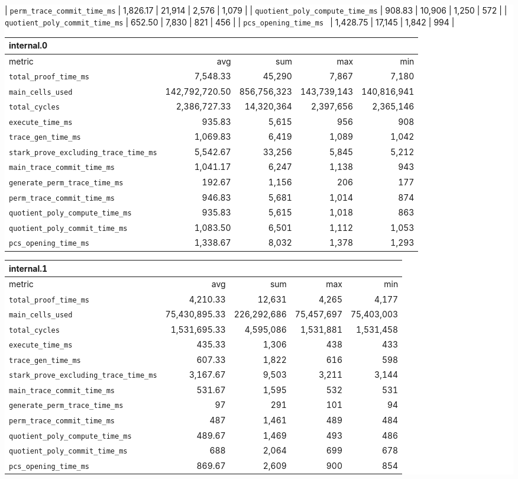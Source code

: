 | `perm_trace_commit_time_ms` |  1,826.17 |  21,914 |  2,576 |  1,079 |
| `quotient_poly_compute_time_ms` |  908.83 |  10,906 |  1,250 |  572 |
| `quotient_poly_commit_time_ms` |  652.50 |  7,830 |  821 |  456 |
| `pcs_opening_time_ms ` |  1,428.75 |  17,145 |  1,842 |  994 |

| internal.0 |||||
|:---|---:|---:|---:|---:|
|metric|avg|sum|max|min|
| `total_proof_time_ms ` |  7,548.33 |  45,290 |  7,867 |  7,180 |
| `main_cells_used     ` |  142,792,720.50 |  856,756,323 |  143,739,143 |  140,816,941 |
| `total_cycles        ` |  2,386,727.33 |  14,320,364 |  2,397,656 |  2,365,146 |
| `execute_time_ms     ` |  935.83 |  5,615 |  956 |  908 |
| `trace_gen_time_ms   ` |  1,069.83 |  6,419 |  1,089 |  1,042 |
| `stark_prove_excluding_trace_time_ms` |  5,542.67 |  33,256 |  5,845 |  5,212 |
| `main_trace_commit_time_ms` |  1,041.17 |  6,247 |  1,138 |  943 |
| `generate_perm_trace_time_ms` |  192.67 |  1,156 |  206 |  177 |
| `perm_trace_commit_time_ms` |  946.83 |  5,681 |  1,014 |  874 |
| `quotient_poly_compute_time_ms` |  935.83 |  5,615 |  1,018 |  863 |
| `quotient_poly_commit_time_ms` |  1,083.50 |  6,501 |  1,112 |  1,053 |
| `pcs_opening_time_ms ` |  1,338.67 |  8,032 |  1,378 |  1,293 |

| internal.1 |||||
|:---|---:|---:|---:|---:|
|metric|avg|sum|max|min|
| `total_proof_time_ms ` |  4,210.33 |  12,631 |  4,265 |  4,177 |
| `main_cells_used     ` |  75,430,895.33 |  226,292,686 |  75,457,697 |  75,403,003 |
| `total_cycles        ` |  1,531,695.33 |  4,595,086 |  1,531,881 |  1,531,458 |
| `execute_time_ms     ` |  435.33 |  1,306 |  438 |  433 |
| `trace_gen_time_ms   ` |  607.33 |  1,822 |  616 |  598 |
| `stark_prove_excluding_trace_time_ms` |  3,167.67 |  9,503 |  3,211 |  3,144 |
| `main_trace_commit_time_ms` |  531.67 |  1,595 |  532 |  531 |
| `generate_perm_trace_time_ms` |  97 |  291 |  101 |  94 |
| `perm_trace_commit_time_ms` |  487 |  1,461 |  489 |  484 |
| `quotient_poly_compute_time_ms` |  489.67 |  1,469 |  493 |  486 |
| `quotient_poly_commit_time_ms` |  688 |  2,064 |  699 |  678 |
| `pcs_opening_time_ms ` |  869.67 |  2,609 |  900 |  854 |
